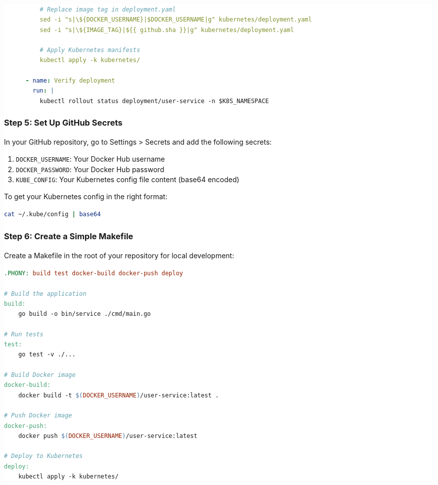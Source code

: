 ```yaml
          # Replace image tag in deployment.yaml
          sed -i "s|\${DOCKER_USERNAME}|$DOCKER_USERNAME|g" kubernetes/deployment.yaml
          sed -i "s|\${IMAGE_TAG}|${{ github.sha }}|g" kubernetes/deployment.yaml

          # Apply Kubernetes manifests
          kubectl apply -k kubernetes/

      - name: Verify deployment
        run: |
          kubectl rollout status deployment/user-service -n $K8S_NAMESPACE
```

### Step 5: Set Up GitHub Secrets

In your GitHub repository, go to Settings > Secrets and add the following secrets:

1. `DOCKER_USERNAME`: Your Docker Hub username
2. `DOCKER_PASSWORD`: Your Docker Hub password
3. `KUBE_CONFIG`: Your Kubernetes config file content (base64 encoded)

To get your Kubernetes config in the right format:

```bash
cat ~/.kube/config | base64
```

### Step 6: Create a Simple Makefile

Create a Makefile in the root of your repository for local development:

```makefile
.PHONY: build test docker-build docker-push deploy

# Build the application
build:
	go build -o bin/service ./cmd/main.go

# Run tests
test:
	go test -v ./...

# Build Docker image
docker-build:
	docker build -t $(DOCKER_USERNAME)/user-service:latest .

# Push Docker image
docker-push:
	docker push $(DOCKER_USERNAME)/user-service:latest

# Deploy to Kubernetes
deploy:
	kubectl apply -k kubernetes/
```

